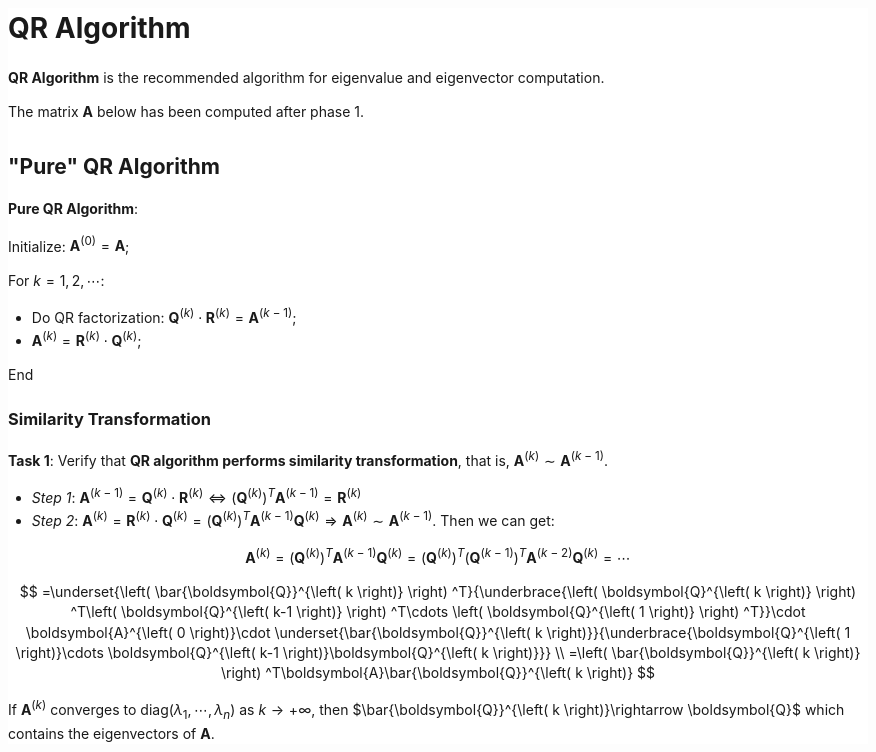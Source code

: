 # QR Algorithm

**QR Algorithm** is the recommended algorithm for eigenvalue and eigenvector computation.

The matrix $\boldsymbol{A}$ below has been computed after phase 1.

## "Pure" QR Algorithm

**Pure QR Algorithm**:

Initialize: $\boldsymbol{A}^{\left( 0 \right)}=\boldsymbol{A}$;

For $k=1,2,\cdots$:

- Do QR factorization: $\boldsymbol{Q}^{\left( k \right)}\cdot \boldsymbol{R}^{\left( k \right)}=\boldsymbol{A}^{\left( k-1 \right)}$;
- $\boldsymbol{A}^{\left( k \right)}=\boldsymbol{R}^{\left( k \right)}\cdot \boldsymbol{Q}^{\left( k \right)}$;

End

### Similarity Transformation

**Task 1**: Verify that **QR algorithm performs similarity transformation**, that is, $\boldsymbol{A}^{\left( k \right)}\sim \boldsymbol{A}^{\left( k-1 \right)}$.

- *Step 1*: $\boldsymbol{A}^{\left( k-1 \right)}=\boldsymbol{Q}^{\left( k \right)}\cdot \boldsymbol{R}^{\left( k \right)}\Leftrightarrow \left( \boldsymbol{Q}^{\left( k \right)} \right) ^T\boldsymbol{A}^{\left( k-1 \right)}=\boldsymbol{R}^{\left( k \right)}$
- *Step 2*: $\boldsymbol{A}^{\left( k \right)}=\boldsymbol{R}^{\left( k \right)}\cdot \boldsymbol{Q}^{\left( k \right)}=\left( \boldsymbol{Q}^{\left( k \right)} \right) ^T\boldsymbol{A}^{\left( k-1 \right)}\boldsymbol{Q}^{\left( k \right)}\Rightarrow \boldsymbol{A}^{\left( k \right)}\sim \boldsymbol{A}^{\left( k-1 \right)}$. Then we can get:

$$
\boldsymbol{A}^{\left( k \right)}=\left( \boldsymbol{Q}^{\left( k \right)} \right) ^T\boldsymbol{A}^{\left( k-1 \right)}\boldsymbol{Q}^{\left( k \right)}=\left( \boldsymbol{Q}^{\left( k \right)} \right) ^T\left( \boldsymbol{Q}^{\left( k-1 \right)} \right) ^T\boldsymbol{A}^{\left( k-2 \right)}\boldsymbol{Q}^{\left( k \right)}=\cdots 
$$

$$
=\underset{\left( \bar{\boldsymbol{Q}}^{\left( k \right)} \right) ^T}{\underbrace{\left( \boldsymbol{Q}^{\left( k \right)} \right) ^T\left( \boldsymbol{Q}^{\left( k-1 \right)} \right) ^T\cdots \left( \boldsymbol{Q}^{\left( 1 \right)} \right) ^T}}\cdot \boldsymbol{A}^{\left( 0 \right)}\cdot \underset{\bar{\boldsymbol{Q}}^{\left( k \right)}}{\underbrace{\boldsymbol{Q}^{\left( 1 \right)}\cdots \boldsymbol{Q}^{\left( k-1 \right)}\boldsymbol{Q}^{\left( k \right)}}}
\\
=\left( \bar{\boldsymbol{Q}}^{\left( k \right)} \right) ^T\boldsymbol{A}\bar{\boldsymbol{Q}}^{\left( k \right)}
$$

If $\boldsymbol{A}^{\left( k \right)}$ converges to $\mathrm{diag}\left( \lambda _1,\cdots ,\lambda _n \right)$ as $k\rightarrow +\infty$, then $\bar{\boldsymbol{Q}}^{\left( k \right)}\rightarrow \boldsymbol{Q}$ which contains the eigenvectors of $\boldsymbol{A}$.
